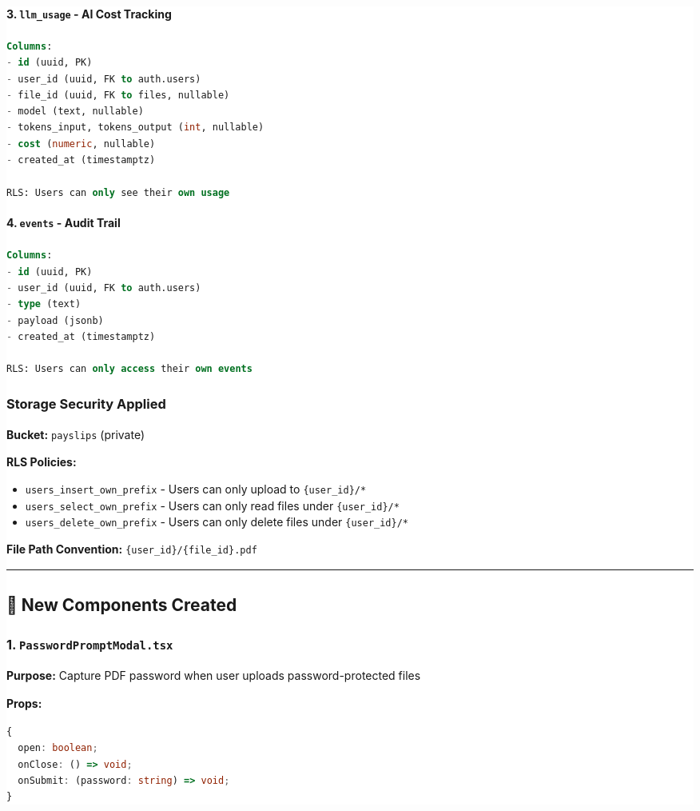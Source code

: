 #### 3. `llm_usage` - AI Cost Tracking
```sql
Columns:
- id (uuid, PK)
- user_id (uuid, FK to auth.users)
- file_id (uuid, FK to files, nullable)
- model (text, nullable)
- tokens_input, tokens_output (int, nullable)
- cost (numeric, nullable)
- created_at (timestamptz)

RLS: Users can only see their own usage
```

#### 4. `events` - Audit Trail
```sql
Columns:
- id (uuid, PK)
- user_id (uuid, FK to auth.users)
- type (text)
- payload (jsonb)
- created_at (timestamptz)

RLS: Users can only access their own events
```

### Storage Security Applied

**Bucket:** `payslips` (private)

**RLS Policies:**
- `users_insert_own_prefix` - Users can only upload to `{user_id}/*`
- `users_select_own_prefix` - Users can only read files under `{user_id}/*`
- `users_delete_own_prefix` - Users can only delete files under `{user_id}/*`

**File Path Convention:** `{user_id}/{file_id}.pdf`

---

## 🧩 New Components Created

### 1. `PasswordPromptModal.tsx`
**Purpose:** Capture PDF password when user uploads password-protected files

**Props:**
```typescript
{
  open: boolean;
  onClose: () => void;
  onSubmit: (password: string) => void;
}
```
